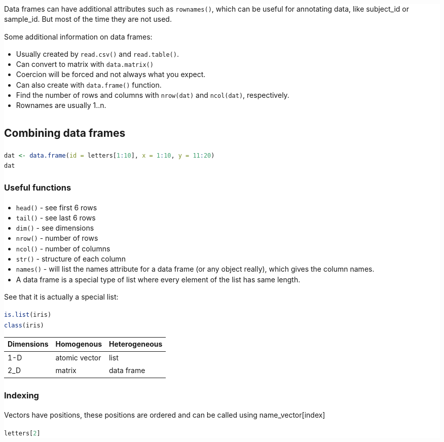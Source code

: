 Data frames can have additional attributes such as `rownames()`, which can be useful for annotating data, like subject_id or sample_id. But most of the time they are not used.

Some additional information on data frames:

* Usually created by `read.csv()` and `read.table()`.
* Can convert to matrix with `data.matrix()`
* Coercion will be forced and not always what you expect.
* Can also create with `data.frame()` function.
* Find the number of rows and columns with `nrow(dat)` and `ncol(dat)`, respectively.
* Rownames are usually 1..n.

## __Combining data frames__


```r
dat <- data.frame(id = letters[1:10], x = 1:10, y = 11:20)
dat
```


### __Useful functions__

* `head()` - see first 6 rows
* `tail()` - see last 6 rows
* `dim()` - see dimensions
* `nrow()` - number of rows
* `ncol()` - number of columns
* `str()` - structure of each column
* `names()` - will list the names attribute for a data frame (or any object really), which gives the column names.
* A data frame is a special type of list where every element of the list has same length.

See that it is actually a special list:


```r
is.list(iris)
class(iris)
```


| Dimensions | Homogenous | Heterogeneous |
| ------- | ---- | ---- |
| 1-D | atomic vector | list |
| 2_D | matrix | data frame |

### __Indexing__

Vectors have positions, these positions are ordered and can be called using name_vector[index]


```r
letters[2]
```

